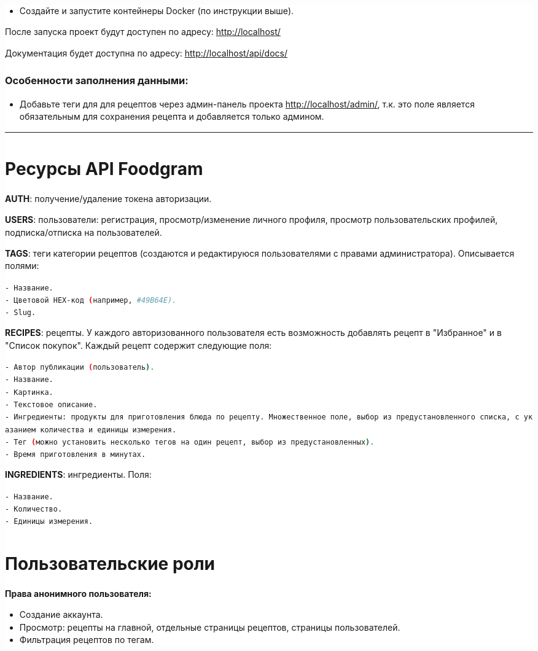 - Создайте и запустите контейнеры Docker (по инструкции выше).

После запуска проект будут доступен по адресу: [http://localhost/](http://localhost/)

Документация будет доступна по адресу: [http://localhost/api/docs/](http://localhost/api/docs/)

### Особенности заполнения данными:

- Добавьте теги для для рецептов через админ-панель проекта [http://localhost/admin/](http://localhost/admin/), т.к. это поле является обязательным для сохранения рецепта и добавляется только админом.

***

# Ресурсы API Foodgram

**AUTH**: получение/удаление токена авторизации.

**USERS**: пользователи: регистрация, просмотр/изменение личного профиля, просмотр пользовательских профилей, подписка/отписка на пользователей.

**TAGS**: теги категории рецептов (создаются и редактируюся пользователями с правами администратора). Описывается полями:
```sh
- Название.
- Цветовой HEX-код (например, #49B64E).
- Slug.
```

**RECIPES**: рецепты. У каждого авторизованного пользователя есть возможность добавлять рецепт в "Избранное" и в "Список покупок".
Каждый рецепт содержит следующие поля:
```sh
- Автор публикации (пользователь).
- Название.
- Картинка.
- Текстовое описание.
- Ингредиенты: продукты для приготовления блюда по рецепту. Множественное поле, выбор из предустановленного списка, с указанием количества и единицы измерения.
- Тег (можно установить несколько тегов на один рецепт, выбор из предустановленных).
- Время приготовления в минутах.
```

**INGREDIENTS**: ингредиенты.
Поля:
```sh
- Название.
- Количество.
- Единицы измерения.
```

# Пользовательские роли

**Права анонимного пользователя:**
- Создание аккаунта.
- Просмотр: рецепты на главной, отдельные страницы рецептов, страницы пользователей.
- Фильтрация рецептов по тегам.
